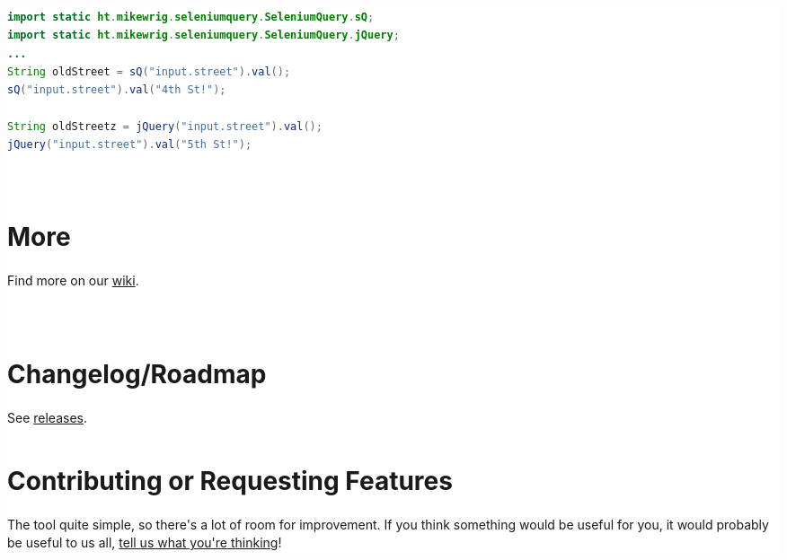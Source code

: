 ```java
import static ht.mikewrig.seleniumquery.SeleniumQuery.sQ;
import static ht.mikewrig.seleniumquery.SeleniumQuery.jQuery;
...
String oldStreet = sQ("input.street").val();
sQ("input.street").val("4th St!");

String oldStreetz = jQuery("input.street").val();
jQuery("input.street").val("5th St!");
```

<br>


# More

Find more on our [wiki](https://github.com/seleniumQuery/seleniumQuery/wiki).

<br>

# Changelog/Roadmap

See [releases](https://github.com/seleniumQuery/seleniumQuery/releases).

# Contributing or Requesting Features

The tool quite simple, so there's a lot of room for improvement. If you think something would be useful for you, it
 would probably be useful to us all, [tell us what you're thinking](https://github.com/seleniumQuery/seleniumQuery/issues/new)!

